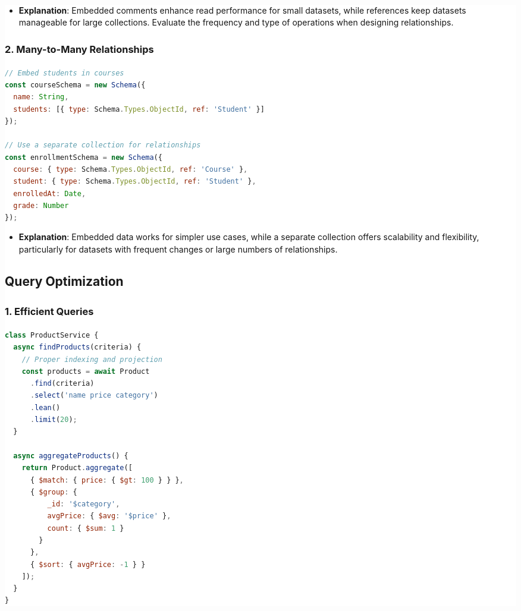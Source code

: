 - **Explanation**: Embedded comments enhance read performance for small datasets, while references keep datasets manageable for large collections. Evaluate the frequency and type of operations when designing relationships.

### 2. Many-to-Many Relationships

```javascript showLineNumbers
// Embed students in courses
const courseSchema = new Schema({
  name: String,
  students: [{ type: Schema.Types.ObjectId, ref: 'Student' }]
});

// Use a separate collection for relationships
const enrollmentSchema = new Schema({
  course: { type: Schema.Types.ObjectId, ref: 'Course' },
  student: { type: Schema.Types.ObjectId, ref: 'Student' },
  enrolledAt: Date,
  grade: Number
});
```

- **Explanation**: Embedded data works for simpler use cases, while a separate collection offers scalability and flexibility, particularly for datasets with frequent changes or large numbers of relationships.

## Query Optimization

### 1. Efficient Queries

```javascript showLineNumbers
class ProductService {
  async findProducts(criteria) {
    // Proper indexing and projection
    const products = await Product
      .find(criteria)
      .select('name price category')
      .lean()
      .limit(20);
  }

  async aggregateProducts() {
    return Product.aggregate([
      { $match: { price: { $gt: 100 } } },
      { $group: {
          _id: '$category',
          avgPrice: { $avg: '$price' },
          count: { $sum: 1 }
        }
      },
      { $sort: { avgPrice: -1 } }
    ]);
  }
}
```

